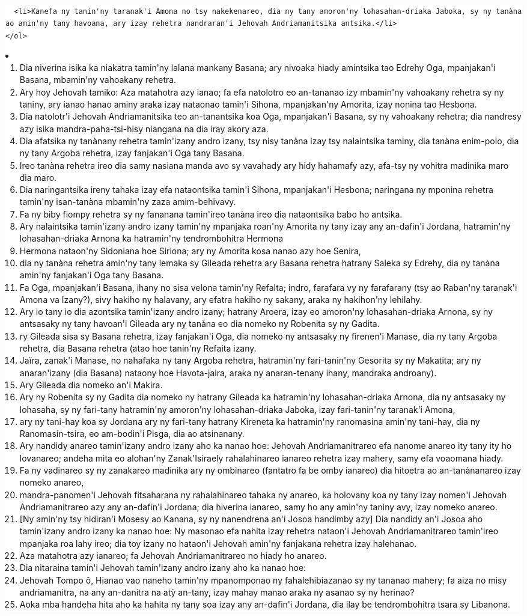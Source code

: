       <li>Kanefa ny tanin'ny taranak'i Amona no tsy nakekenareo, dia ny tany amoron'ny lohasahan-driaka Jaboka, sy ny tanàna ao amin'ny tany havoana, ary izay rehetra nandraran'i Jehovah Andriamanitsika antsika.</li>
    </ol>
  </li>
  <li>
    <ol>
      <li>Dia niverina isika ka niakatra tamin'ny lalana mankany Basana; ary nivoaka hiady amintsika tao Edrehy Oga, mpanjakan'i Basana, mbamin'ny vahoakany rehetra.</li>
      <li>Ary hoy Jehovah tamiko: Aza matahotra azy ianao; fa efa natolotro eo an-tananao izy mbamin'ny vahoakany rehetra sy ny taniny, ary ianao hanao aminy araka izay nataonao tamin'i Sihona, mpanjakan'ny Amorita, izay nonina tao Hesbona.</li>
      <li>Dia natolotr'i Jehovah Andriamanitsika teo an-tanantsika koa Oga, mpanjakan'i Basana, sy ny vahoakany rehetra; dia nandresy azy isika mandra-paha-tsi-hisy niangana na dia iray akory aza.</li>
      <li>Dia afatsika ny tanànany rehetra tamin'izany andro izany, tsy nisy tanàna izay tsy nalaintsika taminy, dia tanàna enim-polo, dia ny tany Argoba rehetra, izay fanjakan'i Oga tany Basana.</li>
      <li>Ireo tanàna rehetra ireo dia samy nasiana manda avo sy vavahady ary hidy hahamafy azy, afa-tsy ny vohitra madinika maro dia maro.</li>
      <li>Dia naringantsika ireny tahaka izay efa nataontsika tamin'i Sihona, mpanjakan'i Hesbona; naringana ny mponina rehetra tamin'ny isan-tanàna mbamin'ny zaza amim-behivavy.</li>
      <li>Fa ny biby fiompy rehetra sy ny fananana tamin'ireo tanàna ireo dia nataontsika babo ho antsika.</li>
      <li>Ary nalaintsika tamin'izany andro izany tamin'ny mpanjaka roan'ny Amorita ny tany izay any an-dafin'i Jordana, hatramin'ny lohasahan-driaka Arnona ka hatramin'ny tendrombohitra Hermona</li>
      <li>Hermona nataon'ny Sidoniana hoe Siriona; ary ny Amorita kosa nanao azy hoe Senira,</li>
      <li>dia ny tanàna rehetra amin'ny tany lemaka sy Gileada rehetra ary Basana rehetra hatrany Saleka sy Edrehy, dia ny tanàna amin'ny fanjakan'i Oga tany Basana.</li>
      <li>Fa Oga, mpanjakan'i Basana, ihany no sisa velona tamin'ny Refalta; indro, farafara vy ny farafarany (tsy ao Raban'ny taranak'i Amona va Izany?), sivy hakiho ny halavany, ary efatra hakiho ny sakany, araka ny hakihon'ny lehilahy.</li>
      <li>Ary io tany io dia azontsika tamin'izany andro izany; hatrany Aroera, izay eo amoron'ny lohasahan-driaka Arnona, sy ny antsasaky ny tany havoan'i Gileada ary ny tanàna eo dia nomeko ny Robenita sy ny Gadita.</li>
      <li>ry Gileada sisa sy Basana rehetra, izay fanjakan'i Oga, dia nomeko ny antsasaky ny firenen'i Manase, dia ny tany Argoba rehetra, dia Basana rehetra (atao hoe tanin'ny Refaita izany.</li>
      <li>Jaïra, zanak'i Manase, no nahafaka ny tany Argoba rehetra, hatramin'ny fari-tanin'ny Gesorita sy ny Makatita; ary ny anaran'izany (dia Basana) nataony hoe Havota-jaira, araka ny anaran-tenany ihany, mandraka androany).</li>
      <li>Ary Gileada dia nomeko an'i Makira.</li>
      <li>Ary ny Robenita sy ny Gadita dia nomeko ny hatrany Gileada ka hatramin'ny lohasahan-driaka Arnona, dia ny antsasaky ny lohasaha, sy ny fari-tany hatramin'ny amoron'ny lohasahan-driaka Jaboka, izay fari-tanin'ny taranak'i Amona,</li>
      <li>ary ny tani-hay koa sy Jordana ary ny fari-tany hatrany Kireneta ka hatramin'ny ranomasina amin'ny tani-hay, dia ny Ranomasin-tsira, eo am-bodin'i Pisga, dia ao atsinanany.</li>
      <li>Ary nandidy anareo tamin'izany andro izany aho ka nanao hoe: Jehovah Andriamanitrareo efa nanome anareo ity tany ity ho lovanareo; andeha mita eo alohan'ny Zanak'Isiraely rahalahinareo ianareo rehetra izay mahery, samy efa voaomana hiady.</li>
      <li>Fa ny vadinareo sy ny zanakareo madinika ary ny ombinareo (fantatro fa be omby ianareo) dia hitoetra ao an-tanànanareo izay nomeko anareo,</li>
      <li>mandra-panomen'i Jehovah fitsaharana ny rahalahinareo tahaka ny anareo, ka holovany koa ny tany izay nomen'i Jehovah Andriamanitrareo azy any an-dafin'i Jordana; dia hiverina ianareo, samy ho any amin'ny taniny avy, izay nomeko anareo.</li>
      <li>[Ny amin'ny tsy hidiran'i Mosesy ao Kanana, sy ny nanendrena an'i Josoa handimby azy] Dia nandidy an'i Josoa aho tamin'izany andro izany ka nanao hoe: Ny masonao efa nahita izay rehetra nataon'i Jehovah Andriamanitrareo tamin'ireo mpanjaka roa lahy ireo; dia toy izany no hataon'i Jehovah amin'ny fanjakana rehetra izay halehanao.</li>
      <li>Aza matahotra azy ianareo; fa Jehovah Andriamanitrareo no hiady ho anareo.</li>
      <li>Dia nitaraina tamin'i Jehovah tamin'izany andro izany aho ka nanao hoe:</li>
      <li>Jehovah Tompo ô, Hianao vao naneho tamin'ny mpanomponao ny fahalehibiazanao sy ny tananao mahery; fa aiza no misy andriamanitra, na any an-danitra na atỳ an-tany, izay mahay manao araka ny asanao sy ny herinao?</li>
      <li>Aoka mba handeha hita aho ka hahita ny tany soa izay any an-dafin'i Jordana, dia ilay be tendrombohitra tsara sy Libanona.</li>